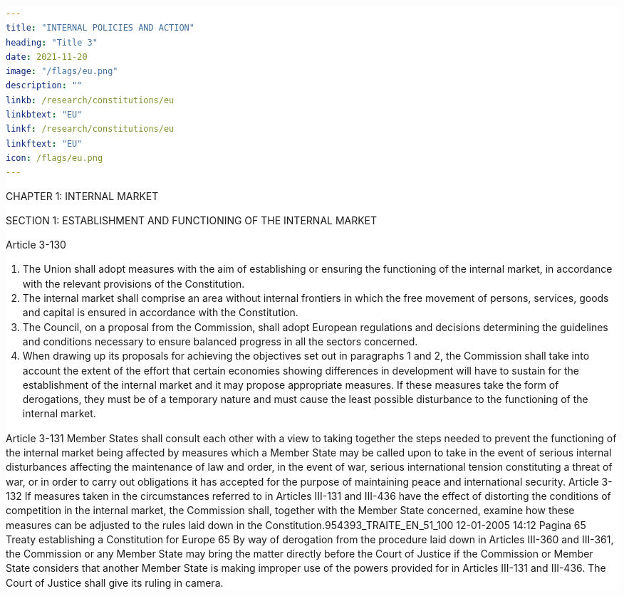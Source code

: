 ```yaml
---
title: "INTERNAL POLICIES AND ACTION"
heading: "Title 3"
date: 2021-11-20
image: "/flags/eu.png"
description: ""
linkb: /research/constitutions/eu
linkbtext: "EU"
linkf: /research/constitutions/eu
linkftext: "EU"
icon: /flags/eu.png
---
```



CHAPTER 1: INTERNAL MARKET

SECTION 1: ESTABLISHMENT AND FUNCTIONING OF THE INTERNAL MARKET

Article 3-130
1. The Union shall adopt measures with the aim of establishing or ensuring the functioning of the
internal market, in accordance with the relevant provisions of the Constitution.
2. The internal market shall comprise an area without internal frontiers in which the
free movement of persons, services, goods and capital is ensured in accordance with the Constitution.
3. The Council, on a proposal from the Commission, shall adopt European regulations and
decisions determining the guidelines and conditions necessary to ensure balanced progress in all the
sectors concerned.
4. When drawing up its proposals for achieving the objectives set out in paragraphs 1 and 2,
the Commission shall take into account the extent of the effort that certain economies showing
differences in development will have to sustain for the establishment of the internal market and it
may propose appropriate measures.
If these measures take the form of derogations, they must be of a temporary nature and must cause
the least possible disturbance to the functioning of the internal market.

Article 3-131
Member States shall consult each other with a view to taking together the steps needed to prevent the
functioning of the internal market being affected by measures which a Member State may be called
upon to take in the event of serious internal disturbances affecting the maintenance of law and order,
in the event of war, serious international tension constituting a threat of war, or in order to carry out
obligations it has accepted for the purpose of maintaining peace and international security.
Article 3-132
If measures taken in the circumstances referred to in Articles III-131 and III-436 have the effect of
distorting the conditions of competition in the internal market, the Commission shall, together with
the Member State concerned, examine how these measures can be adjusted to the rules laid down in
the Constitution.954393_TRAITE_EN_51_100
12-01-2005
14:12
Pagina 65
Treaty establishing a Constitution for Europe
65
By way of derogation from the procedure laid down in Articles III-360 and III-361, the Commission
or any Member State may bring the matter directly before the Court of Justice if the Commission or
Member State considers that another Member State is making improper use of the powers
provided for in Articles III-131 and III-436. The Court of Justice shall give its ruling in camera.
